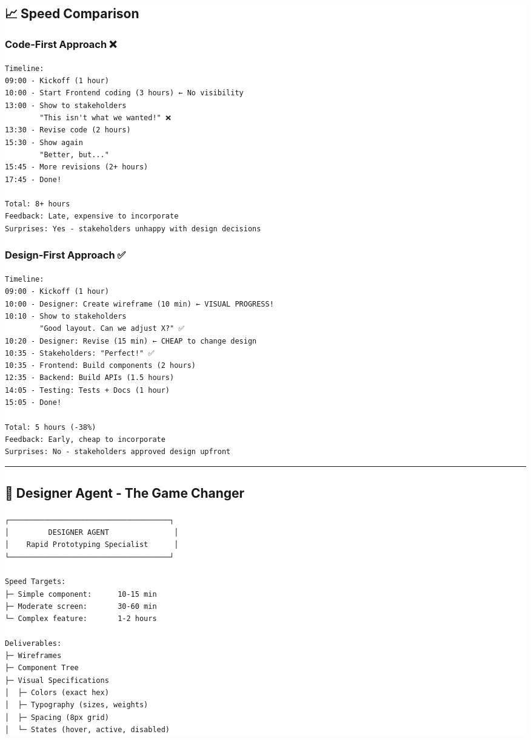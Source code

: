 
## 📈 Speed Comparison

### Code-First Approach ❌
```
Timeline:
09:00 - Kickoff (1 hour)
10:00 - Start Frontend coding (3 hours) ← No visibility
13:00 - Show to stakeholders
        "This isn't what we wanted!" ❌
13:30 - Revise code (2 hours)
15:30 - Show again
        "Better, but..."
15:45 - More revisions (2+ hours)
17:45 - Done!

Total: 8+ hours
Feedback: Late, expensive to incorporate
Surprises: Yes - stakeholders unhappy with design decisions
```

### Design-First Approach ✅
```
Timeline:
09:00 - Kickoff (1 hour)
10:00 - Designer: Create wireframe (10 min) ← VISUAL PROGRESS!
10:10 - Show to stakeholders
        "Good layout. Can we adjust X?" ✅
10:20 - Designer: Revise (15 min) ← CHEAP to change design
10:35 - Stakeholders: "Perfect!" ✅
10:35 - Frontend: Build components (2 hours)
12:35 - Backend: Build APIs (1.5 hours)
14:05 - Testing: Tests + Docs (1 hour)
15:05 - Done!

Total: 5 hours (-38%)
Feedback: Early, cheap to incorporate
Surprises: No - stakeholders approved design upfront
```

---

## 🚀 Designer Agent - The Game Changer

```
┌─────────────────────────────────────┐
│         DESIGNER AGENT               │
│    Rapid Prototyping Specialist      │
└─────────────────────────────────────┘

Speed Targets:
├─ Simple component:      10-15 min
├─ Moderate screen:       30-60 min
└─ Complex feature:       1-2 hours

Deliverables:
├─ Wireframes
├─ Component Tree
├─ Visual Specifications
│  ├─ Colors (exact hex)
│  ├─ Typography (sizes, weights)
│  ├─ Spacing (8px grid)
│  └─ States (hover, active, disabled)
```